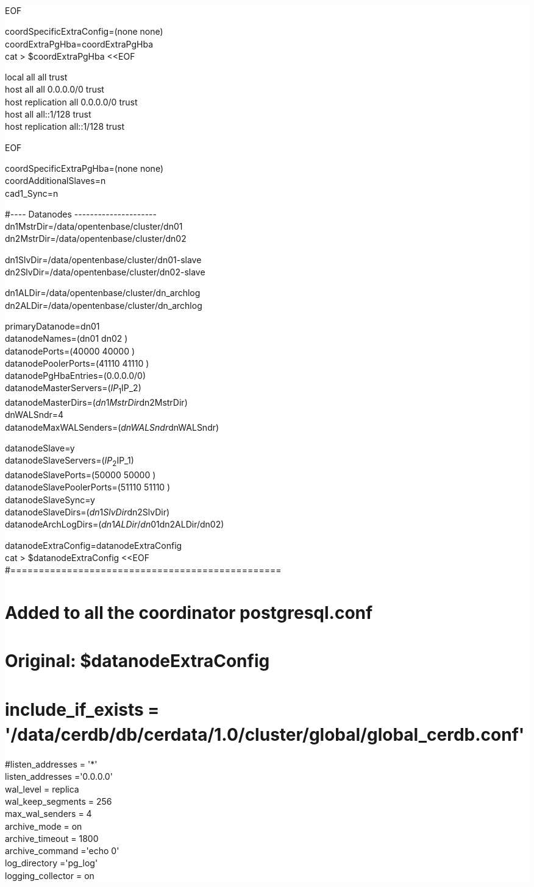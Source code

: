 EOF  
  
coordSpecificExtraConfig=(none none)  
coordExtraPgHba=coordExtraPgHba  
cat > $coordExtraPgHba <<EOF  
  
local   all             all                                     trust  
host    all             all             0.0.0.0/0               trust  
host    replication     all             0.0.0.0/0               trust  
host    all             all::1/128                 trust  
host    replication     all::1/128                 trust  
  
EOF  
  
coordSpecificExtraPgHba=(none none)  
coordAdditionalSlaves=n   
cad1_Sync=n  
  
#---- Datanodes ---------------------  
dn1MstrDir=/data/opentenbase/cluster/dn01  
dn2MstrDir=/data/opentenbase/cluster/dn02  
  
dn1SlvDir=/data/opentenbase/cluster/dn01-slave  
dn2SlvDir=/data/opentenbase/cluster/dn02-slave  
  
dn1ALDir=/data/opentenbase/cluster/dn_archlog  
dn2ALDir=/data/opentenbase/cluster/dn_archlog  
  
primaryDatanode=dn01  
datanodeNames=(dn01 dn02 )  
datanodePorts=(40000 40000 )  
datanodePoolerPorts=(41110 41110 )  
datanodePgHbaEntries=(0.0.0.0/0)  
datanodeMasterServers=($IP_1$IP_2)  
datanodeMasterDirs=($dn1MstrDir$dn2MstrDir)  
dnWALSndr=4  
datanodeMaxWALSenders=($dnWALSndr$dnWALSndr)  
  
datanodeSlave=y  
datanodeSlaveServers=($IP_2$IP_1)  
datanodeSlavePorts=(50000 50000 )  
datanodeSlavePoolerPorts=(51110 51110 )  
datanodeSlaveSync=y  
datanodeSlaveDirs=($dn1SlvDir$dn2SlvDir)  
datanodeArchLogDirs=($dn1ALDir/dn01$dn2ALDir/dn02)  
  
datanodeExtraConfig=datanodeExtraConfig  
cat > $datanodeExtraConfig <<EOF  
#================================================  
# Added to all the coordinator postgresql.conf  
# Original: $datanodeExtraConfig  
  
# include_if_exists = '/data/cerdb/db/cerdata/1.0/cluster/global/global_cerdb.conf'  
#listen_addresses = '*'   
listen_addresses ='0.0.0.0'  
wal_level = replica   
wal_keep_segments = 256   
max_wal_senders = 4  
archive_mode = on   
archive_timeout = 1800   
archive_command ='echo 0'  
log_directory ='pg_log'  
logging_collector = on   